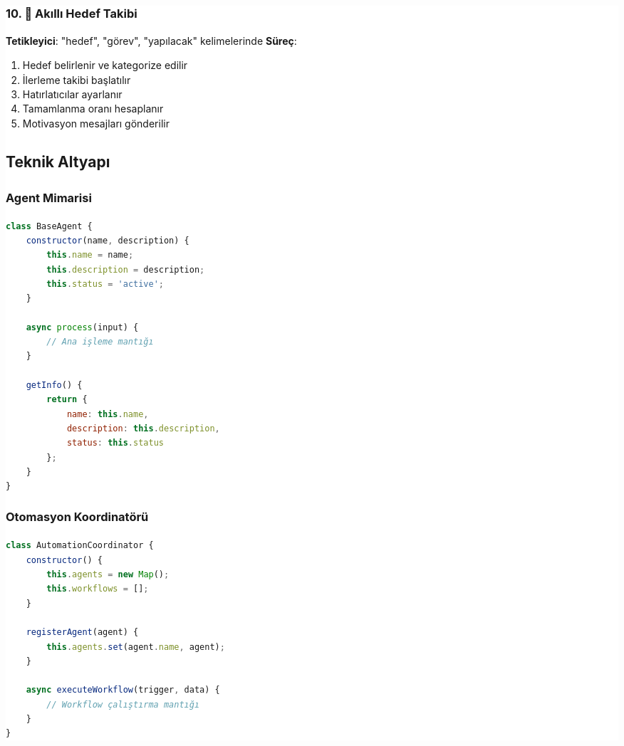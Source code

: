### 10. 🎯 Akıllı Hedef Takibi
**Tetikleyici**: "hedef", "görev", "yapılacak" kelimelerinde
**Süreç**:
1. Hedef belirlenir ve kategorize edilir
2. İlerleme takibi başlatılır
3. Hatırlatıcılar ayarlanır
4. Tamamlanma oranı hesaplanır
5. Motivasyon mesajları gönderilir

## Teknik Altyapı

### Agent Mimarisi
```javascript
class BaseAgent {
    constructor(name, description) {
        this.name = name;
        this.description = description;
        this.status = 'active';
    }
    
    async process(input) {
        // Ana işleme mantığı
    }
    
    getInfo() {
        return {
            name: this.name,
            description: this.description,
            status: this.status
        };
    }
}
```

### Otomasyon Koordinatörü
```javascript
class AutomationCoordinator {
    constructor() {
        this.agents = new Map();
        this.workflows = [];
    }
    
    registerAgent(agent) {
        this.agents.set(agent.name, agent);
    }
    
    async executeWorkflow(trigger, data) {
        // Workflow çalıştırma mantığı
    }
}
```
